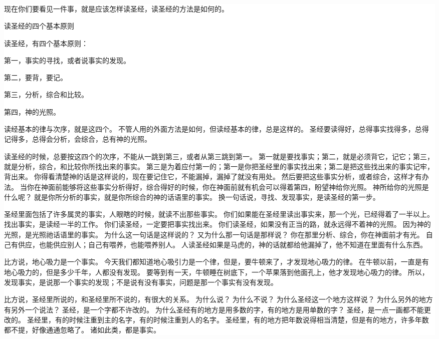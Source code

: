 现在你们要看见一件事，就是应该怎样读圣经，读圣经的方法是如何的。

读圣经的四个基本原则

读圣经，有四个基本原则：

第一，事实的寻找，或者说事实的发现。

第二，要背，要记。

第三，分析，综合和比较。

第四，神的光照。

读经基本的律与次序，就是这四个。
不管人用的外面方法是如何，但读经基本的律，总是这样的。
圣经要读得好，总得事实找得多，总得记得多，总得会分析，会综合，总有神的光照。

读圣经的时候，总要按这四个的次序，不能从一跳到第三，或者从第三跳到第一。
第一就是要找事实；第二，就是必须背它，记它；第三，就是分析，综合，和比较你所找出来的事实。
第三是为着应付第一的；第一是你把圣经里的事实找出来；第二是把这些找出来的事实记牢，背出来。
你得看清楚神的话是这样说的，现在要记住它，不能漏掉，漏掉了就没有用处。
然后要把这些事实分析，或者综合，这样才有办法。
当你在神面前能够将这些事实分析得好，综合得好的时候，你在神面前就有机会可以得着第四，盼望神给你光照。
神所给你的光照是什么呢？
就是你所分析的事实，就是你所综合的神的话语里的事实。
换一句话说，寻找、发现事实，是读圣经的第一步。

圣经里面包括了许多属灵的事实，人眼瞎的时候，就读不出那些事实。
你们如果能在圣经里读出事实来，那一个光，已经得着了一半以上。
找出事实，是读经一半的工作。
你们读圣经，一定要把事实找出来。
你们读圣经，如果没有正当的路，就永远得不着神的光照。
因为神的光照，是光照祂话语里的事实。
为什么这一句话是这样说的？
又为什么那一句话是那样说？
你在那里分析、综合，你在神面前才有光。
自己有供应，也能供应别人；自己有喂养，也能喂养别人。
人读圣经如果是马虎的，神的话就都给他漏掉了，他不知道在里面有什么东西。

比方说，地心吸力是一个事实。
今天我们都知道地心吸引力是一个律，但是，要牛顿来了，才发现地心吸力的律。
在牛顿以前，一直是有地心吸力的，但是多少千年，人都没有发现。
要等到有一天，牛顿睡在树底下，一个苹果落到他面孔上，他才发现地心吸力的律。
所以，发现事实，是说那一个事实的发现；不是说有没有事实，问题是那一个事实有没有发现。

比方说，圣经里所说的，和圣经里所不说的，有很大的关系。
为什么说？
为什么不说？
为什么圣经这一个地方这样说？
为什么另外的地方有另外一个说法？
圣经，是一个字都不许改的。
为什么圣经有的地方是用多数的字，有的地方是用单数的字？
圣经，是一点一画都不能更改的。
圣经里，有的时候注重到主的名字，有的时候注重到人的名字。
圣经里，有的地方把年数说得相当清楚，但是有的地方，许多年数都不提，好像通通忽略了。
诸如此类，都是事实。
